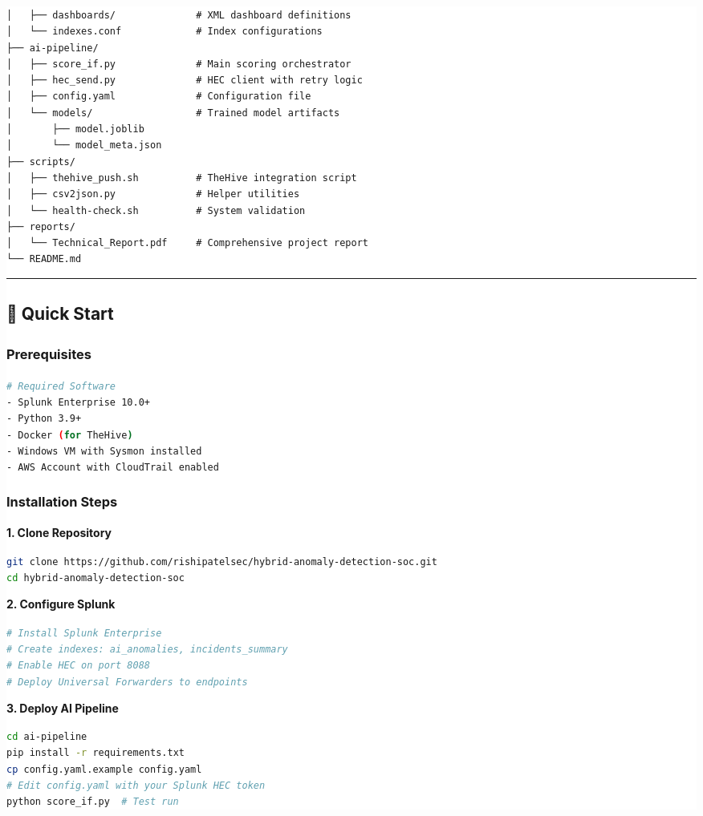 ```
│   ├── dashboards/              # XML dashboard definitions
│   └── indexes.conf             # Index configurations
├── ai-pipeline/
│   ├── score_if.py              # Main scoring orchestrator
│   ├── hec_send.py              # HEC client with retry logic
│   ├── config.yaml              # Configuration file
│   └── models/                  # Trained model artifacts
│       ├── model.joblib
│       └── model_meta.json
├── scripts/
│   ├── thehive_push.sh          # TheHive integration script
│   ├── csv2json.py              # Helper utilities
│   └── health-check.sh          # System validation
├── reports/
│   └── Technical_Report.pdf     # Comprehensive project report
└── README.md
```

---

## 🚀 Quick Start

### Prerequisites

```bash
# Required Software
- Splunk Enterprise 10.0+
- Python 3.9+
- Docker (for TheHive)
- Windows VM with Sysmon installed
- AWS Account with CloudTrail enabled
```

### Installation Steps

**1. Clone Repository**
```bash
git clone https://github.com/rishipatelsec/hybrid-anomaly-detection-soc.git
cd hybrid-anomaly-detection-soc
```

**2. Configure Splunk**
```bash
# Install Splunk Enterprise
# Create indexes: ai_anomalies, incidents_summary
# Enable HEC on port 8088
# Deploy Universal Forwarders to endpoints
```

**3. Deploy AI Pipeline**
```bash
cd ai-pipeline
pip install -r requirements.txt
cp config.yaml.example config.yaml
# Edit config.yaml with your Splunk HEC token
python score_if.py  # Test run
```
